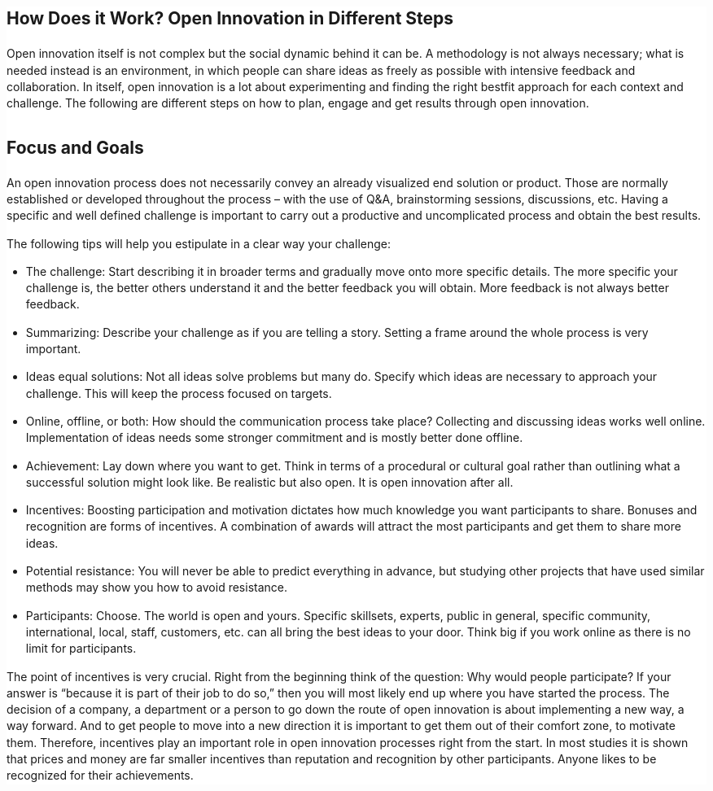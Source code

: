 ## How Does it Work? Open Innovation in Different Steps

Open innovation itself is not complex but the social dynamic behind it can be. A methodology is not always necessary; what is needed instead is an environment, in which people can share ideas as freely as possible with intensive feedback and collaboration. In itself, open innovation is a lot about experimenting and finding the right bestfit approach for each context and challenge. The following are different steps on how to plan, engage and get results through open innovation.

## Focus and Goals

An open innovation process does not necessarily convey an already visualized end solution or product. Those are normally established or developed throughout the process – with the use of Q&A, brainstorming sessions, discussions, etc. Having a specific and well defined challenge is important to carry out a productive and uncomplicated process and obtain the best results.

The following tips will help you estipulate in a clear way your challenge:

- The challenge: Start describing it in broader terms and gradually move onto more specific details. The more specific your challenge is, the better others understand it and the better feedback you will obtain. More feedback is not always better feedback.

- Summarizing: Describe your challenge as if you are telling a story. Setting a frame around the whole process is very important.

- Ideas equal solutions: Not all ideas solve problems but many do. Specify which ideas are necessary to approach your challenge. This will keep the process focused on targets.

- Online, offline, or both: How should the communication process take place? Collecting and discussing ideas works well online. Implementation of ideas needs some stronger commitment and is mostly better done offline.

- Achievement: Lay down where you want to get. Think in terms of a procedural or cultural goal rather than outlining what a successful solution might look like. Be realistic but also open. It is open innovation after all.

- Incentives: Boosting participation and motivation dictates how much knowledge you want participants to share. Bonuses and recognition are forms of incentives. A combination of awards will attract the most participants and get them to share more ideas.

- Potential resistance: You will never be able to predict everything in advance, but studying other projects that have used similar methods may show you how to avoid resistance.

- Participants: Choose. The world is open and yours. Specific skillsets, experts, public in general, specific community, international, local, staff, customers, etc. can all bring the best ideas to your door. Think big if you work online as there is no limit for participants.

The point of incentives is very crucial. Right from the beginning think of the question: Why would people participate? If your answer is “because it is part of their job to do so,” then you will most likely end up where you have started the process. The decision of a company, a department or a person to go down the route of open innovation is about implementing a new way, a way forward. And to get people to move into a new direction it is important to get them out of their comfort zone, to motivate them. Therefore, incentives play an important role in open innovation processes right from the start. In most studies it is shown that prices and money are far smaller incentives than reputation and recognition by other participants. Anyone likes to be recognized for their achievements.
